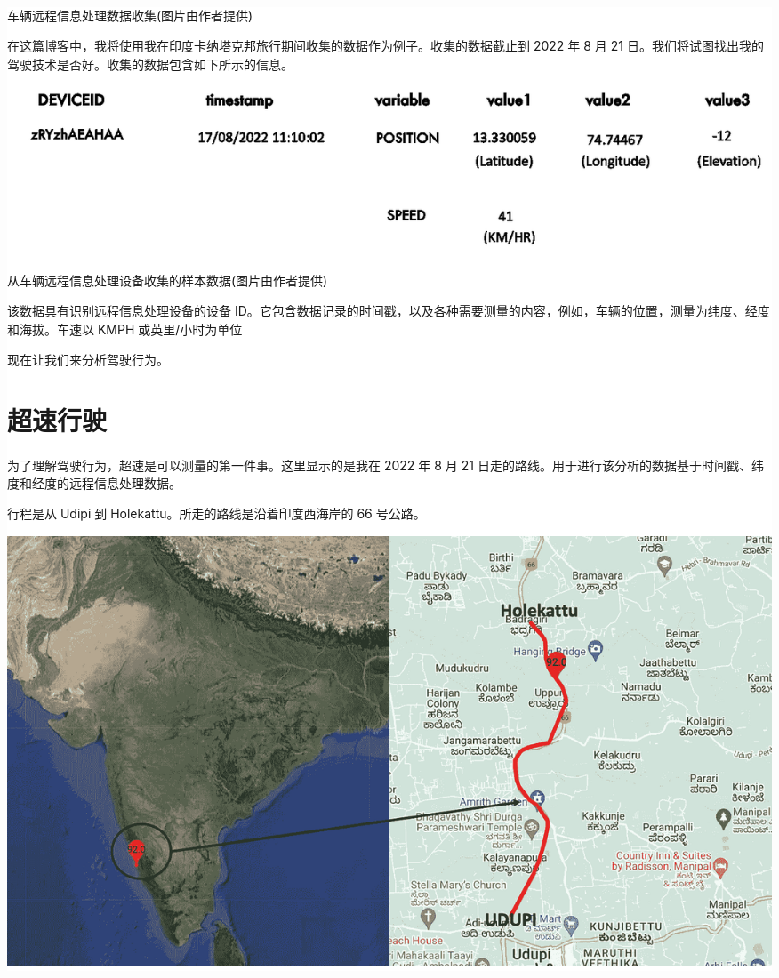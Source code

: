 车辆远程信息处理数据收集(图片由作者提供)

在这篇博客中，我将使用我在印度卡纳塔克邦旅行期间收集的数据作为例子。收集的数据截止到 2022 年 8 月 21 日。我们将试图找出我的驾驶技术是否好。收集的数据包含如下所示的信息。

![](img/ac619bf22683f19513e48fc681b1959f.png)

从车辆远程信息处理设备收集的样本数据(图片由作者提供)

该数据具有识别远程信息处理设备的设备 ID。它包含数据记录的时间戳，以及各种需要测量的内容，例如，车辆的位置，测量为纬度、经度和海拔。车速以 KMPH 或英里/小时为单位

现在让我们来分析驾驶行为。

# 超速行驶

为了理解驾驶行为，超速是可以测量的第一件事。这里显示的是我在 2022 年 8 月 21 日走的路线。用于进行该分析的数据基于时间戳、纬度和经度的远程信息处理数据。

行程是从 Udipi 到 Holekattu。所走的路线是沿着印度西海岸的 66 号公路。

![](img/af32d97e5709b1096804242283162376.png)
